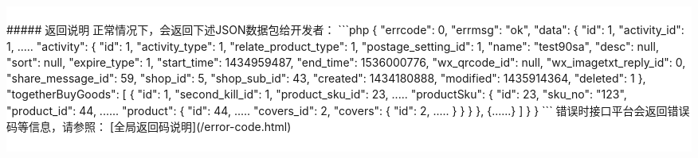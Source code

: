 <br  />
##### 返回说明
正常情况下，会返回下述JSON数据包给开发者：
```php
{
    "errcode": 0,
    "errmsg": "ok",
    "data": {
        "id": 1,
        "activity_id": 1,
        .....
        "activity": {
            "id": 1,
            "activity_type": 1,
            "relate_product_type": 1,
            "postage_setting_id": 1,
            "name": "test90sa",
            "desc": null,
            "sort": null,
            "expire_type": 1,
            "start_time": 1434959487,
            "end_time": 1536000776,
            "wx_qrcode_id": null,
            "wx_imagetxt_reply_id": 0,
            "share_message_id": 59,
            "shop_id": 5,
            "shop_sub_id": 43,
            "created": 1434180888,
            "modified": 1435914364,
            "deleted": 1
        },
        "togetherBuyGoods": [
            {
                "id": 1,
                "second_kill_id": 1,
                "product_sku_id": 23,
                .....
                "productSku": {
                    "id": 23,
                    "sku_no": "123",
                    "product_id": 44,
                    ......
                    "product": {
                        "id": 44,
                        .....
                        "covers_id": 2,
                        "covers": {
                            "id": 2,
                            .....
                        }
                    }
                }
            },
            {......}
        ]
    }
}
```
错误时接口平台会返回错误码等信息，请参照：
[全局返回码说明](/error-code.html)
<br  /><br  />
